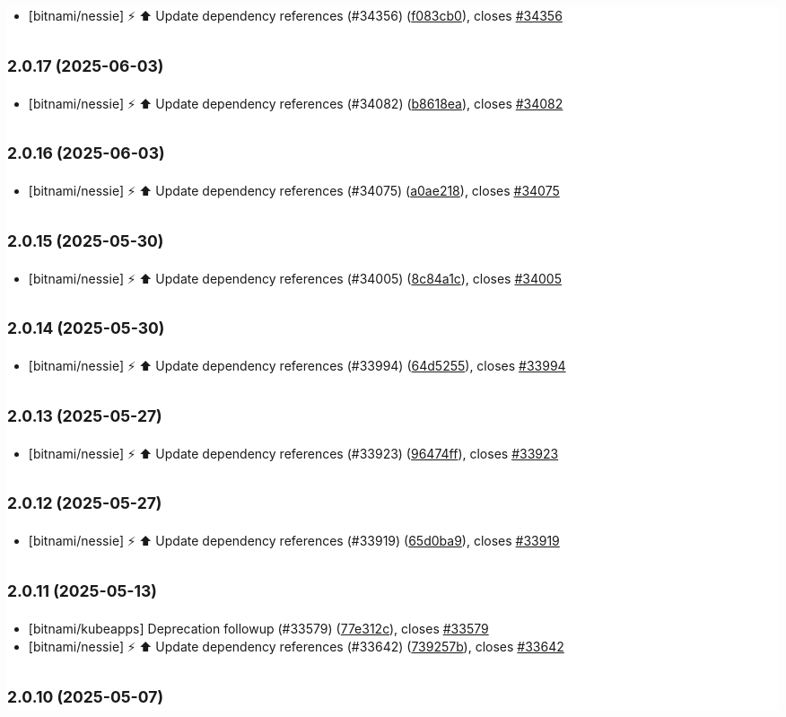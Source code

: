 * [bitnami/nessie] :zap: :arrow_up: Update dependency references (#34356) ([f083cb0](https://github.com/bitnami/charts/commit/f083cb0126461fd6d54571712c989252ed9ae1c8)), closes [#34356](https://github.com/bitnami/charts/issues/34356)

## <small>2.0.17 (2025-06-03)</small>

* [bitnami/nessie] :zap: :arrow_up: Update dependency references (#34082) ([b8618ea](https://github.com/bitnami/charts/commit/b8618eaa19c98df0de955f48b6014216e77b4680)), closes [#34082](https://github.com/bitnami/charts/issues/34082)

## <small>2.0.16 (2025-06-03)</small>

* [bitnami/nessie] :zap: :arrow_up: Update dependency references (#34075) ([a0ae218](https://github.com/bitnami/charts/commit/a0ae21822a4102880be8a6779e37fb73f2596457)), closes [#34075](https://github.com/bitnami/charts/issues/34075)

## <small>2.0.15 (2025-05-30)</small>

* [bitnami/nessie] :zap: :arrow_up: Update dependency references (#34005) ([8c84a1c](https://github.com/bitnami/charts/commit/8c84a1cdd73dd14f095c5e4a2e411737c8218103)), closes [#34005](https://github.com/bitnami/charts/issues/34005)

## <small>2.0.14 (2025-05-30)</small>

* [bitnami/nessie] :zap: :arrow_up: Update dependency references (#33994) ([64d5255](https://github.com/bitnami/charts/commit/64d5255e3e549e29121c4a2f4709deef1b15de5a)), closes [#33994](https://github.com/bitnami/charts/issues/33994)

## <small>2.0.13 (2025-05-27)</small>

* [bitnami/nessie] :zap: :arrow_up: Update dependency references (#33923) ([96474ff](https://github.com/bitnami/charts/commit/96474ff13d799d95981269fce834c8adac41b6b4)), closes [#33923](https://github.com/bitnami/charts/issues/33923)

## <small>2.0.12 (2025-05-27)</small>

* [bitnami/nessie] :zap: :arrow_up: Update dependency references (#33919) ([65d0ba9](https://github.com/bitnami/charts/commit/65d0ba980a0d588b500d978ad305c52b6aa1bfa1)), closes [#33919](https://github.com/bitnami/charts/issues/33919)

## <small>2.0.11 (2025-05-13)</small>

* [bitnami/kubeapps] Deprecation followup (#33579) ([77e312c](https://github.com/bitnami/charts/commit/77e312c1772d4d7c4dc5d3ac0e80f4e452e3a062)), closes [#33579](https://github.com/bitnami/charts/issues/33579)
* [bitnami/nessie] :zap: :arrow_up: Update dependency references (#33642) ([739257b](https://github.com/bitnami/charts/commit/739257b97477968deb9a19ab0ff32b7f6a973dab)), closes [#33642](https://github.com/bitnami/charts/issues/33642)

## <small>2.0.10 (2025-05-07)</small>
